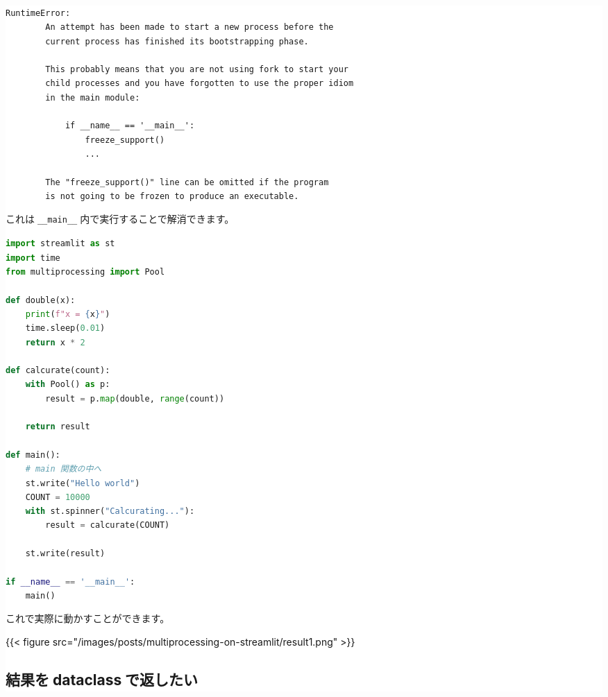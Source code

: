 ```
RuntimeError:
        An attempt has been made to start a new process before the
        current process has finished its bootstrapping phase.

        This probably means that you are not using fork to start your
        child processes and you have forgotten to use the proper idiom
        in the main module:

            if __name__ == '__main__':
                freeze_support()
                ...

        The "freeze_support()" line can be omitted if the program
        is not going to be frozen to produce an executable.
```

これは `__main__` 内で実行することで解消できます。

```python
import streamlit as st
import time
from multiprocessing import Pool

def double(x):
    print(f"x = {x}")
    time.sleep(0.01)
    return x * 2

def calcurate(count):
    with Pool() as p:
        result = p.map(double, range(count))

    return result

def main():
    # main 関数の中へ
    st.write("Hello world")
    COUNT = 10000
    with st.spinner("Calcurating..."):
        result = calcurate(COUNT)

    st.write(result)

if __name__ == '__main__':
    main()
```

これで実際に動かすことができます。

{{< figure src="/images/posts/multiprocessing-on-streamlit/result1.png" >}}

## 結果を dataclass で返したい

